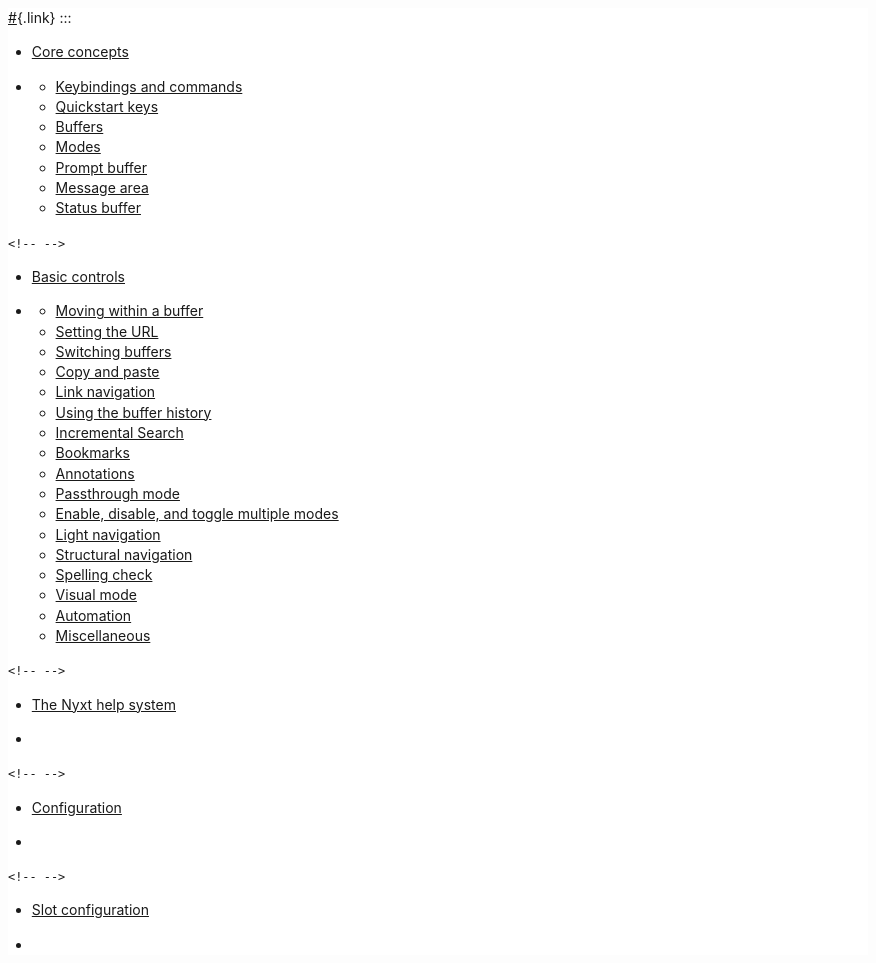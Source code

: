 [\#](#table-of-contents){.link}
:::

-   [Core concepts](#core-concepts)

-   -   [Keybindings and commands](#keybindings-and-commands)
    -   [Quickstart keys](#quickstart-keys)
    -   [Buffers](#buffers)
    -   [Modes](#modes)
    -   [Prompt buffer](#prompt-buffer)
    -   [Message area](#message-area)
    -   [Status buffer](#status-buffer)

```{=html}
<!-- -->
```
-   [Basic controls](#basic-controls)

-   -   [Moving within a buffer](#moving-within-a-buffer)
    -   [Setting the URL](#setting-the-url)
    -   [Switching buffers](#switching-buffers)
    -   [Copy and paste](#copy-and-paste)
    -   [Link navigation](#link-navigation)
    -   [Using the buffer history](#using-the-buffer-history)
    -   [Incremental Search](#incremental-search)
    -   [Bookmarks](#bookmarks)
    -   [Annotations](#annotations)
    -   [Passthrough mode](#passthrough-mode)
    -   [Enable, disable, and toggle multiple
        modes](#enable-disable-and-toggle-multiple-modes)
    -   [Light navigation](#light-navigation)
    -   [Structural navigation](#structural-navigation)
    -   [Spelling check](#spelling-check)
    -   [Visual mode](#visual-mode)
    -   [Automation](#automation)
    -   [Miscellaneous](#miscellaneous)

```{=html}
<!-- -->
```
-   [The Nyxt help system](#the-nyxt-help-system)

-   

```{=html}
<!-- -->
```
-   [Configuration](#configuration)

-   

```{=html}
<!-- -->
```
-   [Slot configuration](#slot-configuration)

-   
